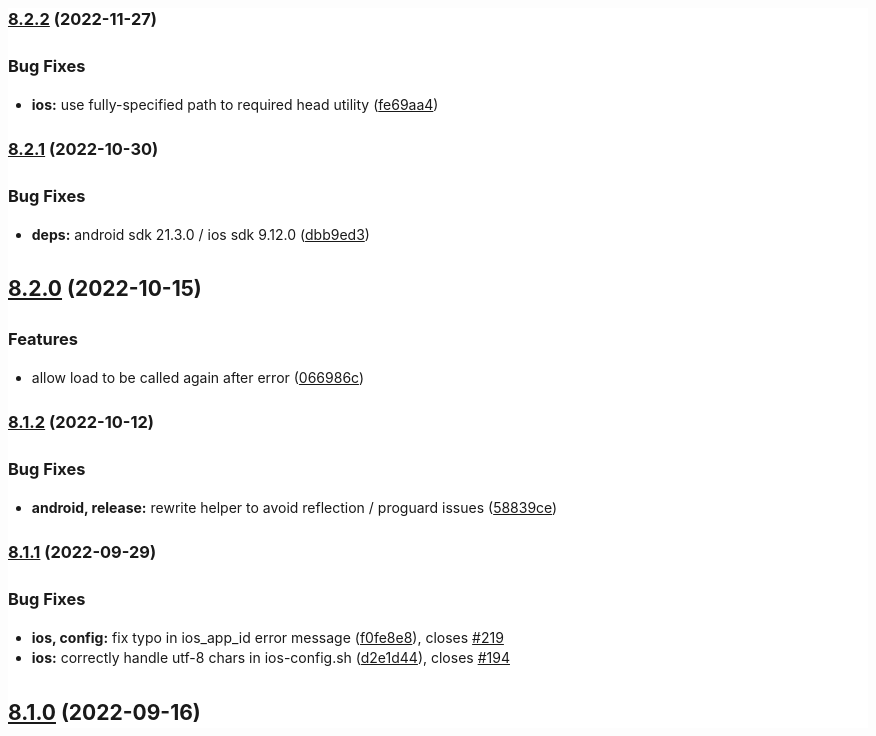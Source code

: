 ### [8.2.2](https://github.com/invertase/react-native-google-mobile-ads/compare/v8.2.1...v8.2.2) (2022-11-27)


### Bug Fixes

* **ios:** use fully-specified path to required head utility ([fe69aa4](https://github.com/invertase/react-native-google-mobile-ads/commit/fe69aa44e44bec63cff0944b68cc37acde5e7976))

### [8.2.1](https://github.com/invertase/react-native-google-mobile-ads/compare/v8.2.0...v8.2.1) (2022-10-30)


### Bug Fixes

* **deps:** android sdk 21.3.0 / ios sdk 9.12.0 ([dbb9ed3](https://github.com/invertase/react-native-google-mobile-ads/commit/dbb9ed365da3346bf3e4a1c51ad9118f71bff50c))

## [8.2.0](https://github.com/invertase/react-native-google-mobile-ads/compare/v8.1.2...v8.2.0) (2022-10-15)


### Features

* allow load to be called again after error ([066986c](https://github.com/invertase/react-native-google-mobile-ads/commit/066986c0d041f2b2b2ac2818db84915a9e9e8421))

### [8.1.2](https://github.com/invertase/react-native-google-mobile-ads/compare/v8.1.1...v8.1.2) (2022-10-12)


### Bug Fixes

* **android, release:** rewrite helper to avoid reflection / proguard issues ([58839ce](https://github.com/invertase/react-native-google-mobile-ads/commit/58839cea515c2f577737cc1b6aa0a5ff56782085))

### [8.1.1](https://github.com/invertase/react-native-google-mobile-ads/compare/v8.1.0...v8.1.1) (2022-09-29)


### Bug Fixes

* **ios, config:** fix typo in ios_app_id error message ([f0fe8e8](https://github.com/invertase/react-native-google-mobile-ads/commit/f0fe8e81c3de42a1fc85174237482f98e6202770)), closes [#219](https://github.com/invertase/react-native-google-mobile-ads/issues/219)
* **ios:** correctly handle utf-8 chars in ios-config.sh ([d2e1d44](https://github.com/invertase/react-native-google-mobile-ads/commit/d2e1d4456a79d2849f4b2434a73655a7a1a795ed)), closes [#194](https://github.com/invertase/react-native-google-mobile-ads/issues/194)

## [8.1.0](https://github.com/invertase/react-native-google-mobile-ads/compare/v8.0.1...v8.1.0) (2022-09-16)
